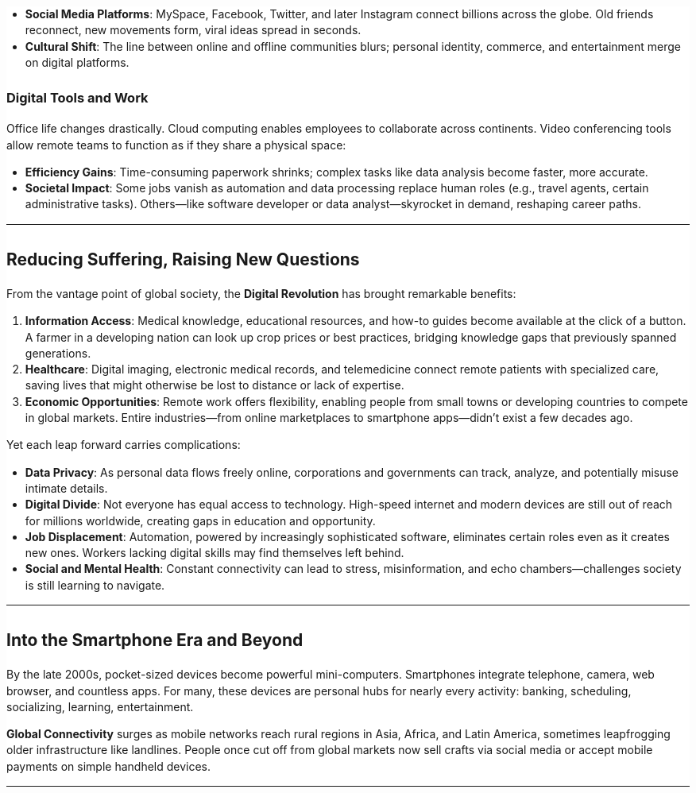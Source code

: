 - **Social Media Platforms**: MySpace, Facebook, Twitter, and later Instagram connect billions across the globe. Old friends reconnect, new movements form, viral ideas spread in seconds.
- **Cultural Shift**: The line between online and offline communities blurs; personal identity, commerce, and entertainment merge on digital platforms.

### Digital Tools and Work

Office life changes drastically. Cloud computing enables employees to collaborate across continents. Video conferencing tools allow remote teams to function as if they share a physical space:

- **Efficiency Gains**: Time-consuming paperwork shrinks; complex tasks like data analysis become faster, more accurate.
- **Societal Impact**: Some jobs vanish as automation and data processing replace human roles (e.g., travel agents, certain administrative tasks). Others—like software developer or data analyst—skyrocket in demand, reshaping career paths.

---

## Reducing Suffering, Raising New Questions

From the vantage point of global society, the **Digital Revolution** has brought remarkable benefits:

1. **Information Access**: Medical knowledge, educational resources, and how-to guides become available at the click of a button. A farmer in a developing nation can look up crop prices or best practices, bridging knowledge gaps that previously spanned generations.
2. **Healthcare**: Digital imaging, electronic medical records, and telemedicine connect remote patients with specialized care, saving lives that might otherwise be lost to distance or lack of expertise.
3. **Economic Opportunities**: Remote work offers flexibility, enabling people from small towns or developing countries to compete in global markets. Entire industries—from online marketplaces to smartphone apps—didn’t exist a few decades ago.

Yet each leap forward carries complications:

- **Data Privacy**: As personal data flows freely online, corporations and governments can track, analyze, and potentially misuse intimate details.
- **Digital Divide**: Not everyone has equal access to technology. High-speed internet and modern devices are still out of reach for millions worldwide, creating gaps in education and opportunity.
- **Job Displacement**: Automation, powered by increasingly sophisticated software, eliminates certain roles even as it creates new ones. Workers lacking digital skills may find themselves left behind.
- **Social and Mental Health**: Constant connectivity can lead to stress, misinformation, and echo chambers—challenges society is still learning to navigate.

---

## Into the Smartphone Era and Beyond

By the late 2000s, pocket-sized devices become powerful mini-computers. Smartphones integrate telephone, camera, web browser, and countless apps. For many, these devices are personal hubs for nearly every activity: banking, scheduling, socializing, learning, entertainment.

**Global Connectivity** surges as mobile networks reach rural regions in Asia, Africa, and Latin America, sometimes leapfrogging older infrastructure like landlines. People once cut off from global markets now sell crafts via social media or accept mobile payments on simple handheld devices.

---